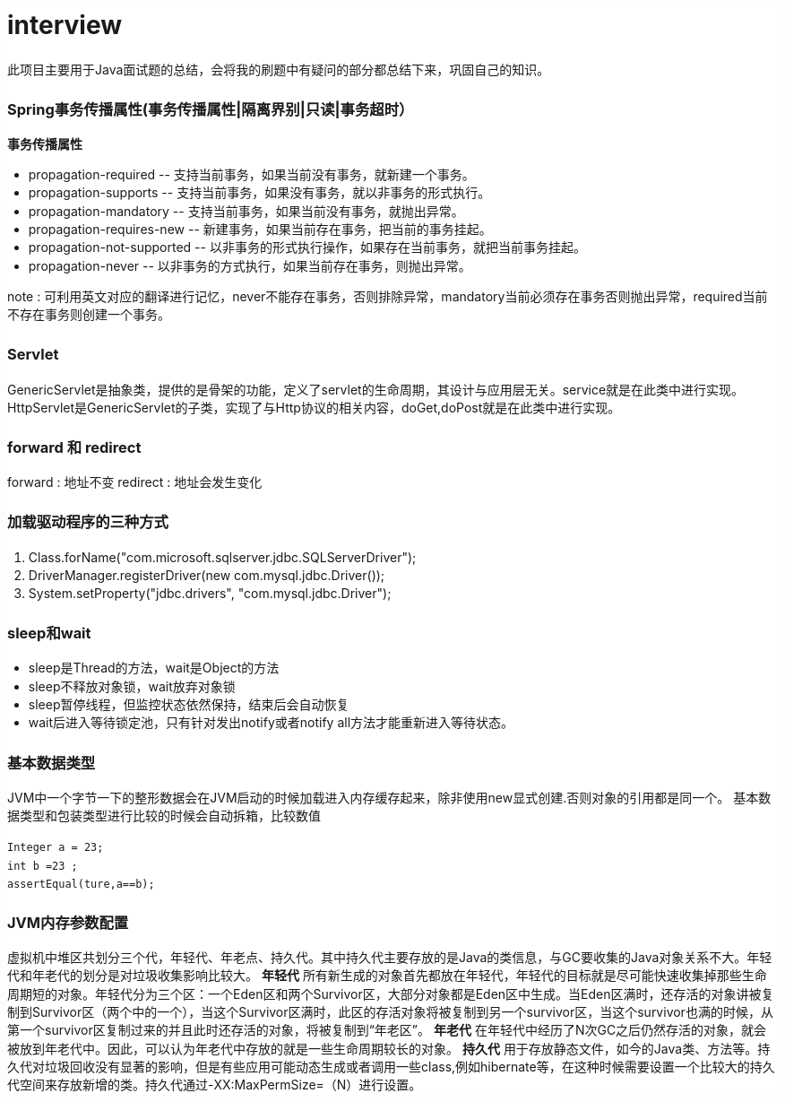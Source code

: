 # interview
此项目主要用于Java面试题的总结，会将我的刷题中有疑问的部分都总结下来，巩固自己的知识。

### Spring事务传播属性(事务传播属性|隔离界别|只读|事务超时）
**事务传播属性**
* propagation-required -- 支持当前事务，如果当前没有事务，就新建一个事务。
* propagation-supports -- 支持当前事务，如果没有事务，就以非事务的形式执行。
* propagation-mandatory -- 支持当前事务，如果当前没有事务，就抛出异常。
* propagation-requires-new -- 新建事务，如果当前存在事务，把当前的事务挂起。
* propagation-not-supported -- 以非事务的形式执行操作，如果存在当前事务，就把当前事务挂起。
* propagation-never -- 以非事务的方式执行，如果当前存在事务，则抛出异常。

note : 可利用英文对应的翻译进行记忆，never不能存在事务，否则排除异常，mandatory当前必须存在事务否则抛出异常，required当前不存在事务则创建一个事务。

### Servlet
GenericServlet是抽象类，提供的是骨架的功能，定义了servlet的生命周期，其设计与应用层无关。service就是在此类中进行实现。
HttpServlet是GenericServlet的子类，实现了与Http协议的相关内容，doGet,doPost就是在此类中进行实现。

### forward 和 redirect
forward : 地址不变
redirect : 地址会发生变化

### 加载驱动程序的三种方式
1. Class.forName("com.microsoft.sqlserver.jdbc.SQLServerDriver");
2. DriverManager.registerDriver(new com.mysql.jdbc.Driver());
3. System.setProperty("jdbc.drivers", "com.mysql.jdbc.Driver");

### sleep和wait
* sleep是Thread的方法，wait是Object的方法
* sleep不释放对象锁，wait放弃对象锁
* sleep暂停线程，但监控状态依然保持，结束后会自动恢复
* wait后进入等待锁定池，只有针对发出notify或者notify all方法才能重新进入等待状态。

### 基本数据类型
JVM中一个字节一下的整形数据会在JVM启动的时候加载进入内存缓存起来，除非使用new显式创建.否则对象的引用都是同一个。
基本数据类型和包装类型进行比较的时候会自动拆箱，比较数值
```
Integer a = 23;
int b =23 ;
assertEqual(ture,a==b);
```

### JVM内存参数配置
虚拟机中堆区共划分三个代，年轻代、年老点、持久代。其中持久代主要存放的是Java的类信息，与GC要收集的Java对象关系不大。年轻代和年老代的划分是对垃圾收集影响比较大。
**年轻代**
所有新生成的对象首先都放在年轻代，年轻代的目标就是尽可能快速收集掉那些生命周期短的对象。年轻代分为三个区：一个Eden区和两个Survivor区，大部分对象都是Eden区中生成。当Eden区满时，还存活的对象讲被复制到Survivor区（两个中的一个），当这个Survivor区满时，此区的存活对象将被复制到另一个survivor区，当这个survivor也满的时候，从第一个survivor区复制过来的并且此时还存活的对象，将被复制到“年老区”。
**年老代**
在年轻代中经历了N次GC之后仍然存活的对象，就会被放到年老代中。因此，可以认为年老代中存放的就是一些生命周期较长的对象。
**持久代**
用于存放静态文件，如今的Java类、方法等。持久代对垃圾回收没有显著的影响，但是有些应用可能动态生成或者调用一些class,例如hibernate等，在这种时候需要设置一个比较大的持久代空间来存放新增的类。持久代通过-XX:MaxPermSize=（N）进行设置。
